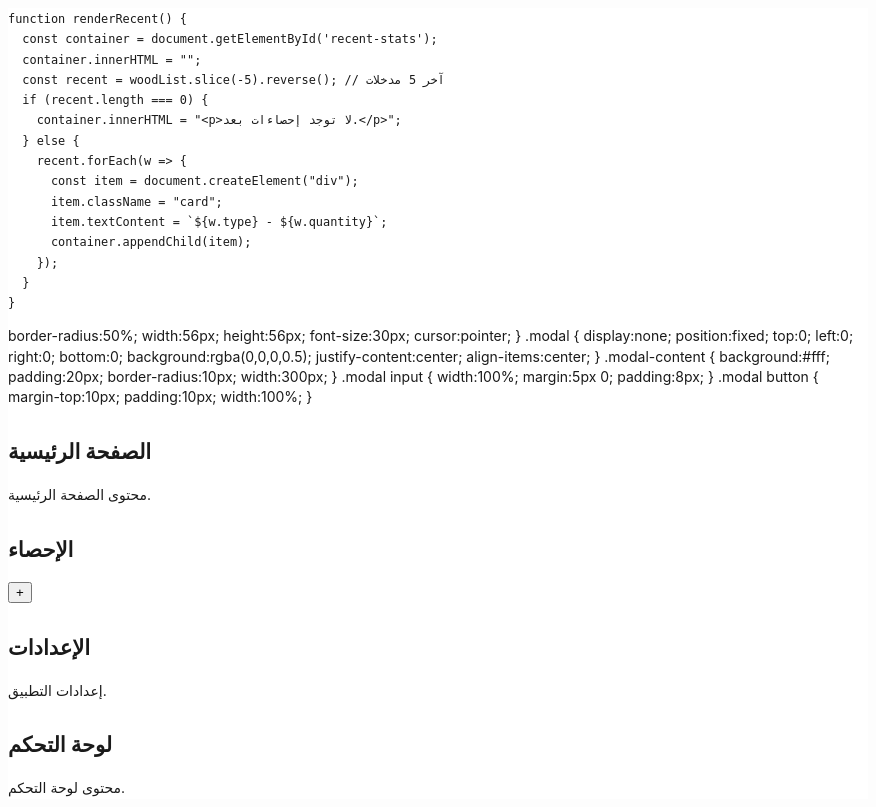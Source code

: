     function renderRecent() {
      const container = document.getElementById('recent-stats');
      container.innerHTML = "";
      const recent = woodList.slice(-5).reverse(); // آخر 5 مدخلات
      if (recent.length === 0) {
        container.innerHTML = "<p>لا توجد إحصاءات بعد.</p>";
      } else {
        recent.forEach(w => {
          const item = document.createElement("div");
          item.className = "card";
          item.textContent = `${w.type} - ${w.quantity}`;
          container.appendChild(item);
        });
      }
    }
  </script>
</body>
</html>      border-radius:50%; width:56px; height:56px;
      font-size:30px; cursor:pointer;
    }
    .modal {
      display:none; position:fixed; top:0; left:0; right:0; bottom:0;
      background:rgba(0,0,0,0.5); justify-content:center; align-items:center;
    }
    .modal-content {
      background:#fff; padding:20px; border-radius:10px; width:300px;
    }
    .modal input { width:100%; margin:5px 0; padding:8px; }
    .modal button { margin-top:10px; padding:10px; width:100%; }
  </style>
</head>
<body>

  
  <div id="home" class="page active">
    <h2>الصفحة الرئيسية</h2>
    <p>محتوى الصفحة الرئيسية.</p>
  </div>

  <div id="stats" class="page">
    <h2>الإحصاء</h2>
    <div id="wood-list"></div>
    <button class="fab" onclick="openModal()">+</button>
  </div>

  <div id="settings" class="page">
    <h2>الإعدادات</h2>
    <p>إعدادات التطبيق.</p>
  </div>

  <div id="dashboard" class="page">
    <h2>لوحة التحكم</h2>
    <p>محتوى لوحة التحكم.</p>
  </div>
